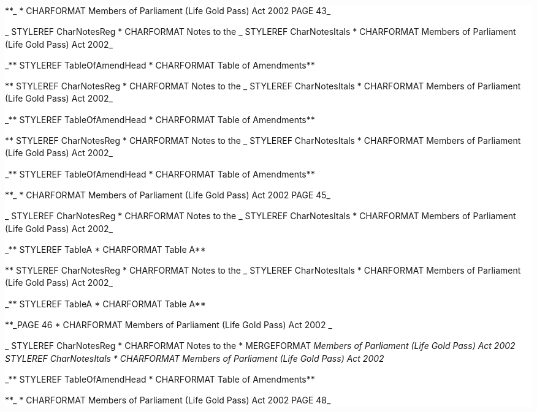 **_  \* CHARFORMAT Members of Parliament (Life Gold Pass) Act 2002                    PAGE  43_

_ STYLEREF  CharNotesReg  \* CHARFORMAT Notes to the  _ STYLEREF  CharNotesItals  \* CHARFORMAT Members of Parliament (Life Gold Pass) Act 2002_

_** STYLEREF  TableOfAmendHead  \* CHARFORMAT Table of Amendments**

** STYLEREF  CharNotesReg  \* CHARFORMAT Notes to the  _ STYLEREF  CharNotesItals  \* CHARFORMAT Members of Parliament (Life Gold Pass) Act 2002_

_** STYLEREF  TableOfAmendHead  \* CHARFORMAT Table of Amendments**

** STYLEREF  CharNotesReg  \* CHARFORMAT Notes to the  _ STYLEREF  CharNotesItals  \* CHARFORMAT Members of Parliament (Life Gold Pass) Act 2002_

_** STYLEREF  TableOfAmendHead  \* CHARFORMAT Table of Amendments**

**_  \* CHARFORMAT Members of Parliament (Life Gold Pass) Act 2002                    PAGE  45_

_ STYLEREF  CharNotesReg  \* CHARFORMAT Notes to the  _ STYLEREF  CharNotesItals  \* CHARFORMAT Members of Parliament (Life Gold Pass) Act 2002_

_** STYLEREF  TableA \* CHARFORMAT Table A**

** STYLEREF  CharNotesReg  \* CHARFORMAT Notes to the  _ STYLEREF  CharNotesItals  \* CHARFORMAT Members of Parliament (Life Gold Pass) Act 2002_

_** STYLEREF  TableA \* CHARFORMAT Table A**

**_PAGE  46              \* CHARFORMAT Members of Parliament (Life Gold Pass) Act 2002       _

_ STYLEREF  CharNotesReg  \* CHARFORMAT Notes to the    \* MERGEFORMAT _Members of Parliament (Life Gold Pass) Act 2002 STYLEREF  CharNotesItals  \* CHARFORMAT Members of Parliament (Life Gold Pass) Act 2002_

_** STYLEREF  TableOfAmendHead  \* CHARFORMAT Table of Amendments**

**_  \* CHARFORMAT Members of Parliament (Life Gold Pass) Act 2002                    PAGE  48_

